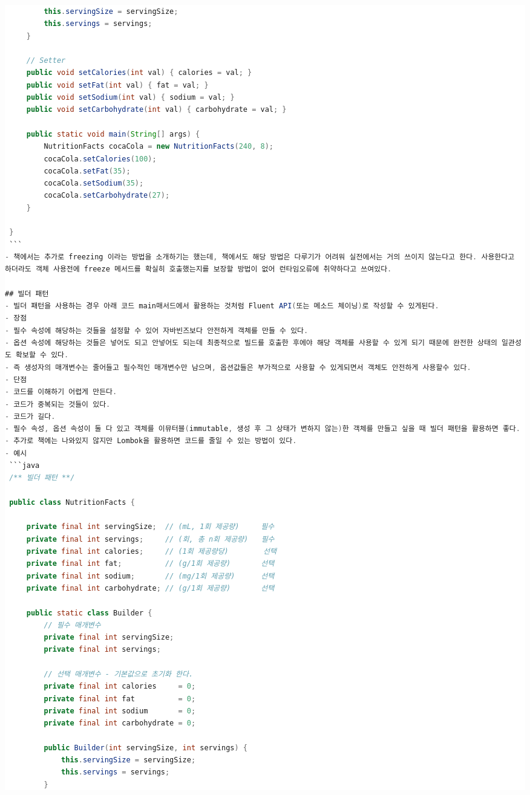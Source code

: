    ```java
            this.servingSize = servingSize;
            this.servings = servings;
        }
        
        // Setter
        public void setCalories(int val) { calories = val; }
        public void setFat(int val) { fat = val; }
        public void setSodium(int val) { sodium = val; }
        public void setCarbohydrate(int val) { carbohydrate = val; }
    
        public static void main(String[] args) {
            NutritionFacts cocaCola = new NutritionFacts(240, 8);
            cocaCola.setCalories(100);
            cocaCola.setFat(35);
            cocaCola.setSodium(35);
            cocaCola.setCarbohydrate(27);
        }
    
    }
    ```
- 책에서는 추가로 freezing 이라는 방법을 소개하기는 했는데, 책에서도 해당 방법은 다루기가 어려워 실전에서는 거의 쓰이지 않는다고 한다. 사용한다고 하더라도 객체 사용전에 freeze 메서드를 확실히 호출했는지를 보장할 방법이 없어 런타임오류에 취약하다고 쓰여있다.

## 빌더 패턴
- 빌더 패턴을 사용하는 경우 아래 코드 main매서드에서 활용하는 것처럼 Fluent API(또는 메소드 체이닝)로 작성할 수 있게된다.
- 장점
  - 필수 속성에 해당하는 것들을 설정할 수 있어 자바빈즈보다 안전하게 객체를 만들 수 있다.
  - 옵션 속성에 해당하는 것들은 넣어도 되고 안넣어도 되는데 최종적으로 빌드를 호출한 후에야 해당 객체를 사용할 수 있게 되기 때문에 완전한 상태의 일관성도 확보할 수 있다.
  - 즉 생성자의 매개변수는 줄어들고 필수적인 매개변수만 남으며, 옵션값들은 부가적으로 사용할 수 있게되면서 객체도 안전하게 사용할수 있다.
- 단점
  - 코드를 이해하기 어렵게 만든다.
  - 코드가 중복되는 것들이 있다.
  - 코드가 길다.
- 필수 속성, 옵션 속성이 둘 다 있고 객체를 이뮤터블(immutable, 생성 후 그 상태가 변하지 않는)한 객체를 만들고 싶을 때 빌더 패턴을 활용하면 좋다.
- 추가로 책에는 나와있지 않지만 Lombok을 활용하면 코드를 줄일 수 있는 방법이 있다.
- 예시
    ```java
    /** 빌더 패턴 **/
  
    public class NutritionFacts {
    
        private final int servingSize;  // (mL, 1회 제공량)     필수
        private final int servings;     // (회, 총 n회 제공량)   필수
        private final int calories;     // (1회 제공량당)        선택
        private final int fat;          // (g/1회 제공량)       선택
        private final int sodium;       // (mg/1회 제공량)      선택
        private final int carbohydrate; // (g/1회 제공량)       선택
        
        public static class Builder {
            // 필수 매개변수
            private final int servingSize;
            private final int servings;
            
            // 선택 매개변수 - 기본값으로 초기화 한다.
            private final int calories     = 0;
            private final int fat          = 0;
            private final int sodium       = 0;
            private final int carbohydrate = 0;
            
            public Builder(int servingSize, int servings) {
                this.servingSize = servingSize;
                this.servings = servings;
            }
   ```